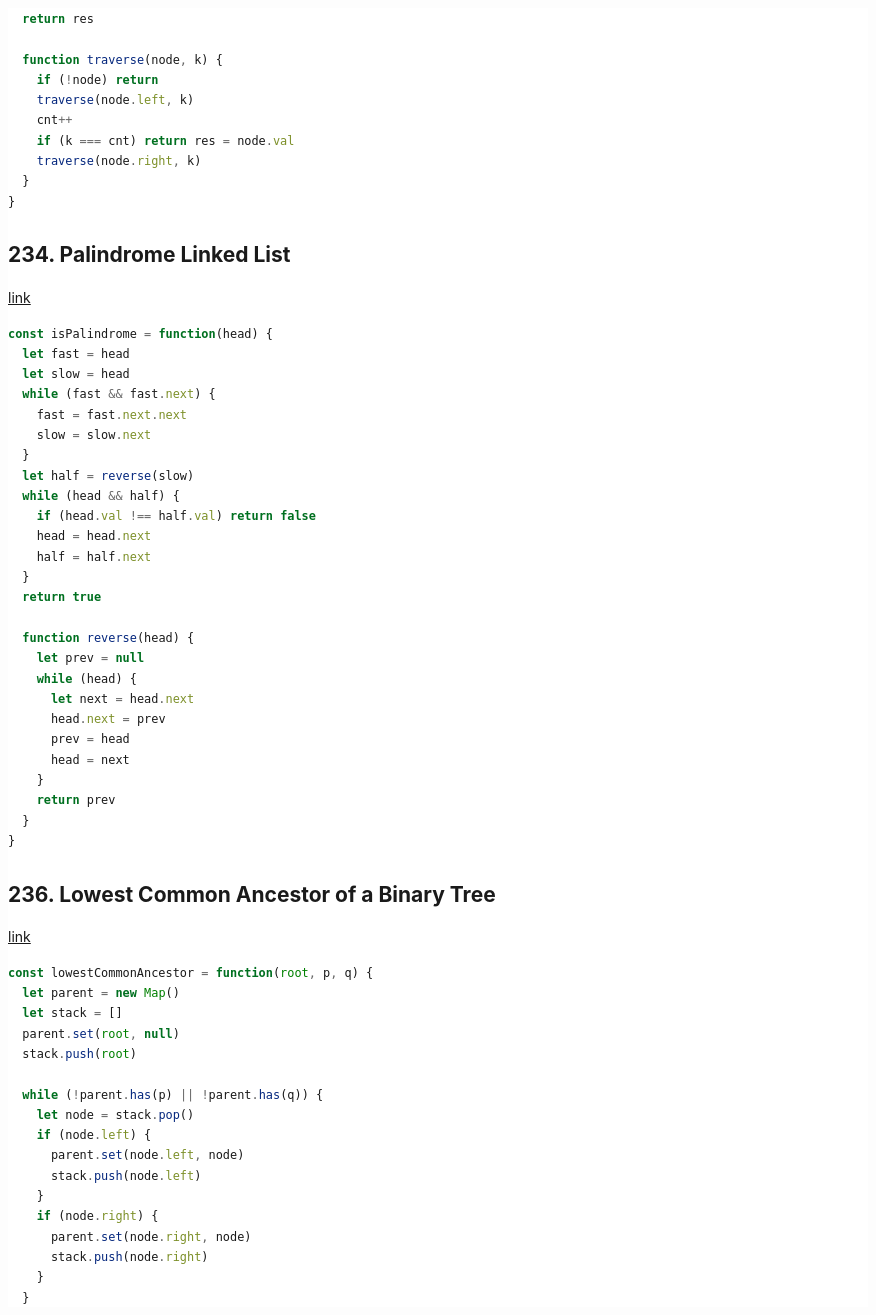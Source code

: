 ```javascript
  return res

  function traverse(node, k) {
    if (!node) return
    traverse(node.left, k)
    cnt++
    if (k === cnt) return res = node.val
    traverse(node.right, k)
  }
}
```
## 234. Palindrome Linked List  
[link](https://leetcode.com/problems/palindrome-linked-list/)  
```javascript
const isPalindrome = function(head) {
  let fast = head
  let slow = head
  while (fast && fast.next) {
    fast = fast.next.next
    slow = slow.next
  }
  let half = reverse(slow)
  while (head && half) {
    if (head.val !== half.val) return false
    head = head.next
    half = half.next
  }
  return true
  
  function reverse(head) {
    let prev = null
    while (head) {
      let next = head.next
      head.next = prev
      prev = head
      head = next
    }
    return prev
  }
}
```
## 236. Lowest Common Ancestor of a Binary Tree  
[link](https://leetcode.com/problems/lowest-common-ancestor-of-a-binary-tree/)  
```javascript
const lowestCommonAncestor = function(root, p, q) {
  let parent = new Map()
  let stack = []
  parent.set(root, null)
  stack.push(root)
  
  while (!parent.has(p) || !parent.has(q)) {
    let node = stack.pop()
    if (node.left) {
      parent.set(node.left, node)
      stack.push(node.left)
    }
    if (node.right) {
      parent.set(node.right, node)
      stack.push(node.right)
    }
  }
```